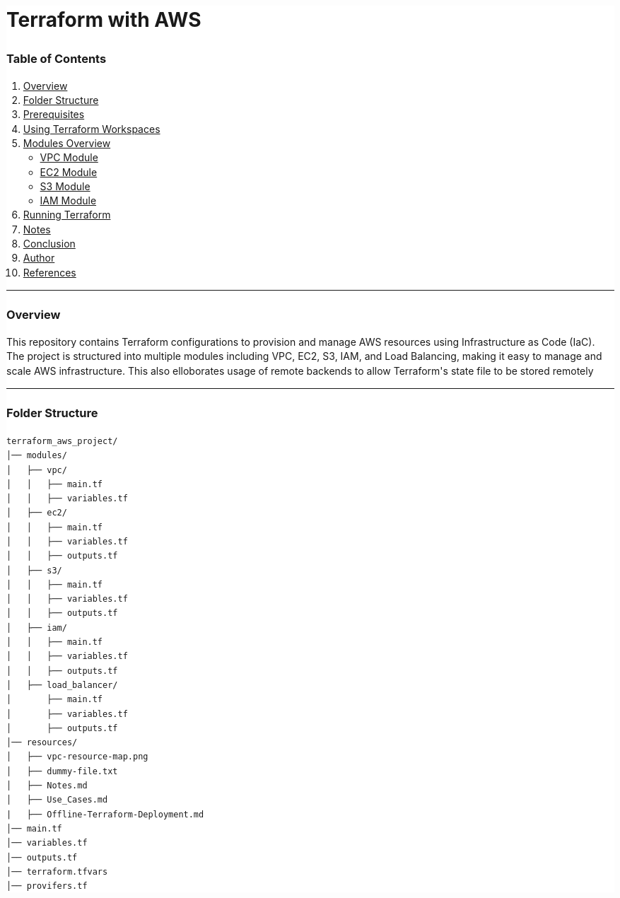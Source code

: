 # Terraform with AWS

### Table of Contents
1. [Overview](#overview)
2. [Folder Structure](#folder-structure)
3. [Prerequisites](#prerequisites)
4. [Using Terraform Workspaces](#using-terraform-workspaces)
5. [Modules Overview](#modules-overview)
   - [VPC Module](#vpc-module)
   - [EC2 Module](#ec2-module)
   - [S3 Module](#s3-module)
   - [IAM Module](#iam-module)
6. [Running Terraform](#running-terraform)
7. [Notes](#notes)
8. [Conclusion](#conclusion)
9. [Author](#author)
10. [References](#references)

---

### Overview
This repository contains Terraform configurations to provision and manage AWS resources using Infrastructure as Code (IaC). The project is structured into multiple modules including VPC, EC2, S3, IAM, and Load Balancing, making it easy to manage and scale AWS infrastructure. This also elloborates usage of remote backends to allow Terraform's state file to be stored remotely

---

### Folder Structure
```
terraform_aws_project/
│── modules/
│   ├── vpc/
│   │   ├── main.tf
│   │   ├── variables.tf
│   ├── ec2/
│   │   ├── main.tf
│   │   ├── variables.tf
│   │   ├── outputs.tf
│   ├── s3/
│   │   ├── main.tf
│   │   ├── variables.tf
│   │   ├── outputs.tf
│   ├── iam/
│   │   ├── main.tf
│   │   ├── variables.tf
│   │   ├── outputs.tf
│   ├── load_balancer/
│       ├── main.tf
│       ├── variables.tf
│       ├── outputs.tf
│── resources/
│   ├── vpc-resource-map.png
│   ├── dummy-file.txt
│   ├── Notes.md
│   ├── Use_Cases.md
|   ├── Offline-Terraform-Deployment.md
│── main.tf
│── variables.tf
│── outputs.tf
│── terraform.tfvars
│── provifers.tf
```